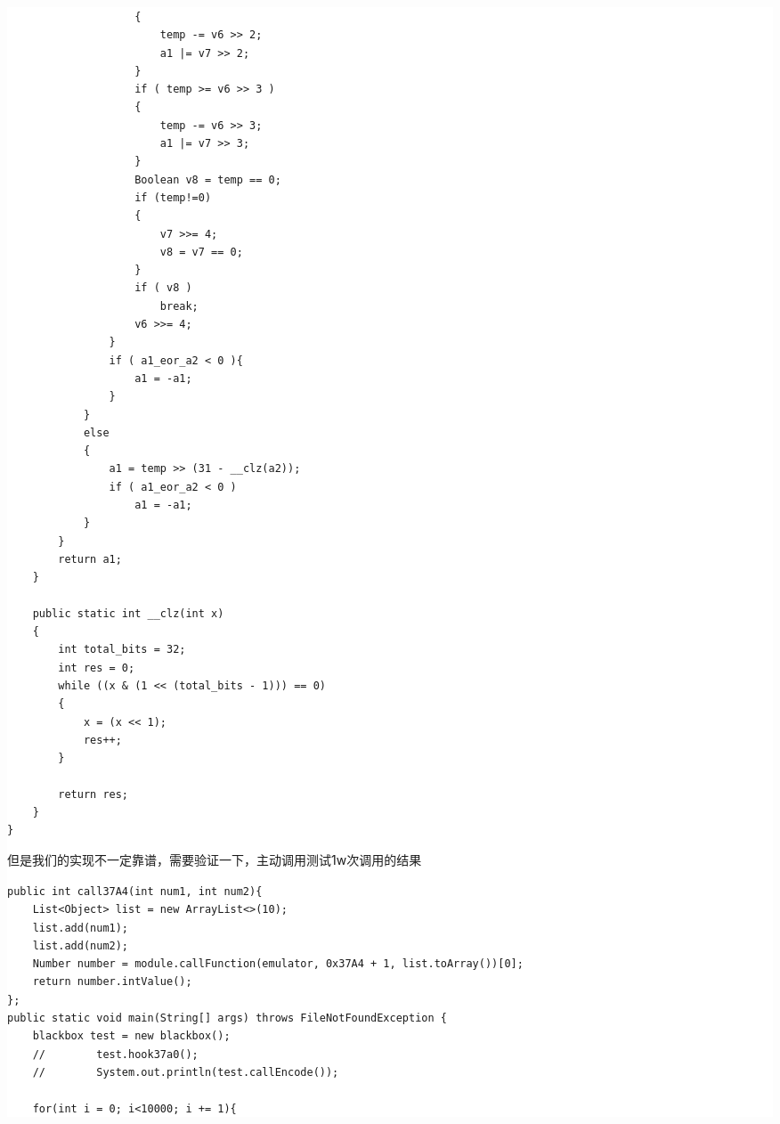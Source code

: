 ```
                    {
                        temp -= v6 >> 2;
                        a1 |= v7 >> 2;
                    }
                    if ( temp >= v6 >> 3 )
                    {
                        temp -= v6 >> 3;
                        a1 |= v7 >> 3;
                    }
                    Boolean v8 = temp == 0;
                    if (temp!=0)
                    {
                        v7 >>= 4;
                        v8 = v7 == 0;
                    }
                    if ( v8 )
                        break;
                    v6 >>= 4;
                }
                if ( a1_eor_a2 < 0 ){
                    a1 = -a1;
                }
            }
            else
            {
                a1 = temp >> (31 - __clz(a2));
                if ( a1_eor_a2 < 0 )
                    a1 = -a1;
            }
        }
        return a1;
    }

    public static int __clz(int x)
    {
        int total_bits = 32;
        int res = 0;
        while ((x & (1 << (total_bits - 1))) == 0)
        {
            x = (x << 1);
            res++;
        }

        return res;
    }
}
```

但是我们的实现不一定靠谱，需要验证一下，主动调用测试1w次调用的结果

```
public int call37A4(int num1, int num2){
    List<Object> list = new ArrayList<>(10);
    list.add(num1);
    list.add(num2);
    Number number = module.callFunction(emulator, 0x37A4 + 1, list.toArray())[0];
    return number.intValue();
};
public static void main(String[] args) throws FileNotFoundException {
    blackbox test = new blackbox();
    //        test.hook37a0();
    //        System.out.println(test.callEncode());

    for(int i = 0; i<10000; i += 1){
```